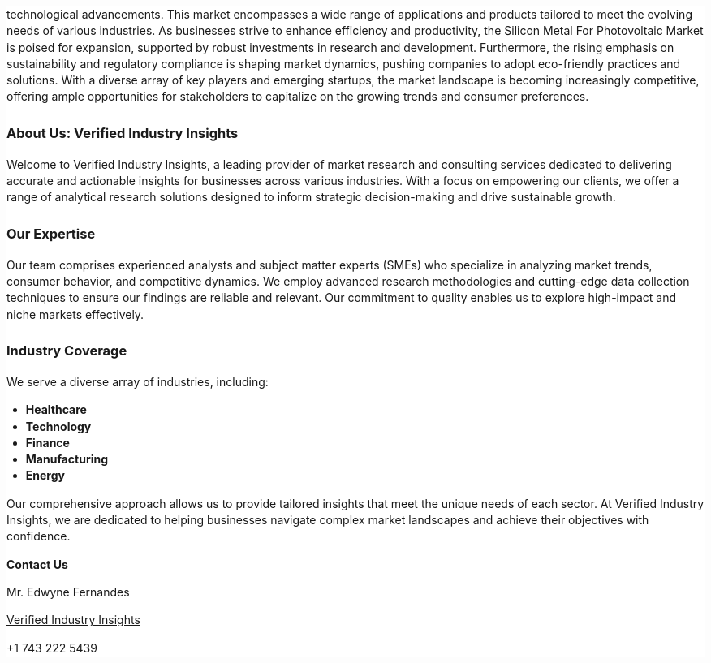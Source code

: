 technological advancements. This market encompasses a wide range of applications and products tailored to meet the evolving needs of various industries. As businesses strive to enhance efficiency and productivity, the Silicon Metal For Photovoltaic Market is poised for expansion, supported by robust investments in research and development. Furthermore, the rising emphasis on sustainability and regulatory compliance is shaping market dynamics, pushing companies to adopt eco-friendly practices and solutions. With a diverse array of key players and emerging startups, the market landscape is becoming increasingly competitive, offering ample opportunities for stakeholders to capitalize on the growing trends and consumer preferences.</p><h3>About Us: Verified Industry Insights</h3><p>Welcome to Verified Industry Insights, a leading provider of market research and consulting services dedicated to delivering accurate and actionable insights for businesses across various industries. With a focus on empowering our clients, we offer a range of analytical research solutions designed to inform strategic decision-making and drive sustainable growth.</p><h3>Our Expertise</h3><p>Our team comprises experienced analysts and subject matter experts (SMEs) who specialize in analyzing market trends, consumer behavior, and competitive dynamics. We employ advanced research methodologies and cutting-edge data collection techniques to ensure our findings are reliable and relevant. Our commitment to quality enables us to explore high-impact and niche markets effectively.</p><h3>Industry Coverage</h3><p>We serve a diverse array of industries, including:</p><ul><li><strong>Healthcare</strong></li><li><strong>Technology</strong></li><li><strong>Finance</strong></li><li><strong>Manufacturing</strong></li><li><strong>Energy</strong></li></ul><p>Our comprehensive approach allows us to provide tailored insights that meet the unique needs of each sector. At Verified Industry Insights, we are dedicated to helping businesses navigate complex market landscapes and achieve their objectives with confidence.</p><p><strong>Contact Us</strong></p><p>Mr. Edwyne Fernandes</p><p><a href="https://www.verifiedindustryinsights.com/">Verified Industry Insights</a></p><p>+1 743 222 5439</p>
